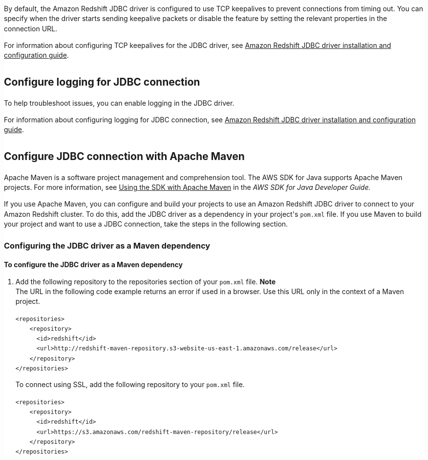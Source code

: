 By default, the Amazon Redshift JDBC driver is configured to use TCP keepalives to prevent connections from timing out\. You can specify when the driver starts sending keepalive packets or disable the feature by setting the relevant properties in the connection URL\.

For information about configuring TCP keepalives for the JDBC driver, see [Amazon Redshift JDBC driver installation and configuration guide](https://s3.amazonaws.com/redshift-downloads/drivers/jdbc/1.2.54.1082/Amazon+Redshift+JDBC+Connector+Install+Guide.pdf)\. 

## Configure logging for JDBC connection<a name="configure-logging-jdbc"></a>

To help troubleshoot issues, you can enable logging in the JDBC driver\.

For information about configuring logging for JDBC connection, see [Amazon Redshift JDBC driver installation and configuration guide](https://s3.amazonaws.com/redshift-downloads/drivers/jdbc/1.2.54.1082/Amazon+Redshift+JDBC+Connector+Install+Guide.pdf)\. 

## Configure JDBC connection with Apache Maven<a name="configure-jdbc-connection-with-maven"></a>

 Apache Maven is a software project management and comprehension tool\. The AWS SDK for Java supports Apache Maven projects\. For more information, see [Using the SDK with Apache Maven](https://docs.aws.amazon.com/sdk-for-java/v1/developer-guide/setup-project-maven.html) in the *AWS SDK for Java Developer Guide\.* 

If you use Apache Maven, you can configure and build your projects to use an Amazon Redshift JDBC driver to connect to your Amazon Redshift cluster\. To do this, add the JDBC driver as a dependency in your project's `pom.xml` file\. If you use Maven to build your project and want to use a JDBC connection, take the steps in the following section\. 

### Configuring the JDBC driver as a Maven dependency<a name="configure-jdbc-connection-with-maven-dependency"></a>

**To configure the JDBC driver as a Maven dependency**

1. Add the following repository to the repositories section of your `pom.xml` file\.
**Note**  
The URL in the following code example returns an error if used in a browser\. Use this URL only in the context of a Maven project\.

   ```
   <repositories>
       <repository>
         <id>redshift</id>
         <url>http://redshift-maven-repository.s3-website-us-east-1.amazonaws.com/release</url>
       </repository>
   </repositories>
   ```

   To connect using SSL, add the following repository to your `pom.xml` file\.

   ```
   <repositories>
       <repository>
         <id>redshift</id>
         <url>https://s3.amazonaws.com/redshift-maven-repository/release</url>
       </repository>
   </repositories>
   ```
